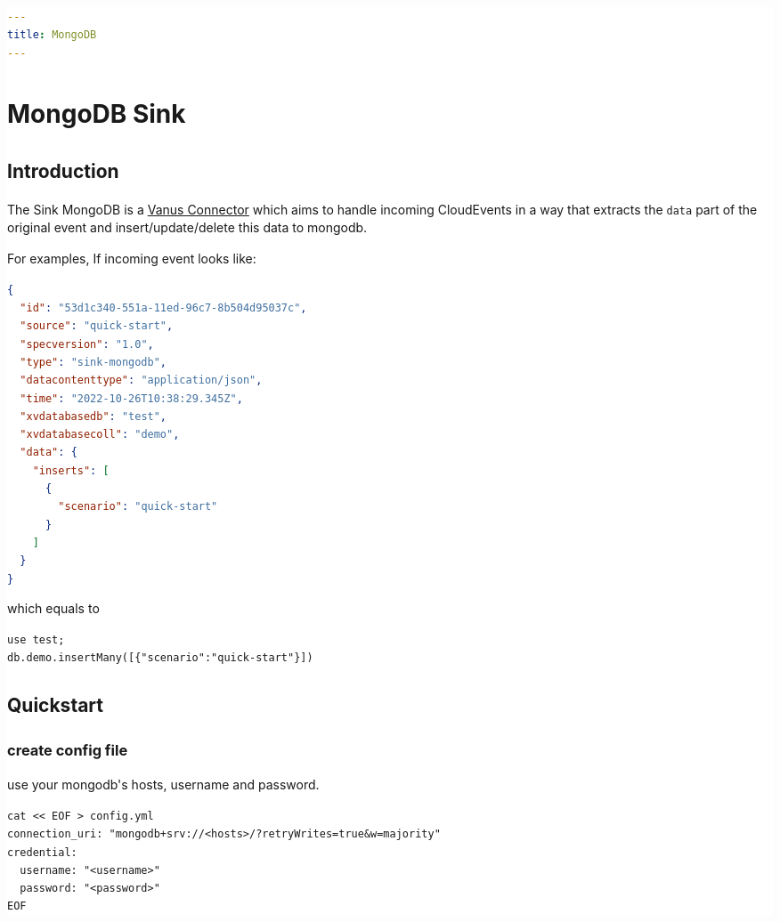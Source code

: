 ```yaml
---
title: MongoDB
---
```


# MongoDB Sink

## Introduction

The Sink MongoDB is a [Vanus Connector][vc] which aims to handle incoming CloudEvents in a way that extracts the `data`
part of the original event and insert/update/delete this data to mongodb.

For examples, If incoming event looks like:

```json
{
  "id": "53d1c340-551a-11ed-96c7-8b504d95037c",
  "source": "quick-start",
  "specversion": "1.0",
  "type": "sink-mongodb",
  "datacontenttype": "application/json",
  "time": "2022-10-26T10:38:29.345Z",
  "xvdatabasedb": "test",
  "xvdatabasecoll": "demo",
  "data": {
    "inserts": [
      {
        "scenario": "quick-start"
      }
    ]
  }
}
```

which equals to

```shell
use test;
db.demo.insertMany([{"scenario":"quick-start"}])
```

## Quickstart

### create config file

use your mongodb's hosts, username and password.

```shell
cat << EOF > config.yml
connection_uri: "mongodb+srv://<hosts>/?retryWrites=true&w=majority"
credential:
  username: "<username>"
  password: "<password>"
EOF
```


[vc]: https://docs.vanus.ai/introduction/concepts#vanus-connect
[mongodb connect]: https://www.mongodb.com/docs/manual/reference/connection-string/